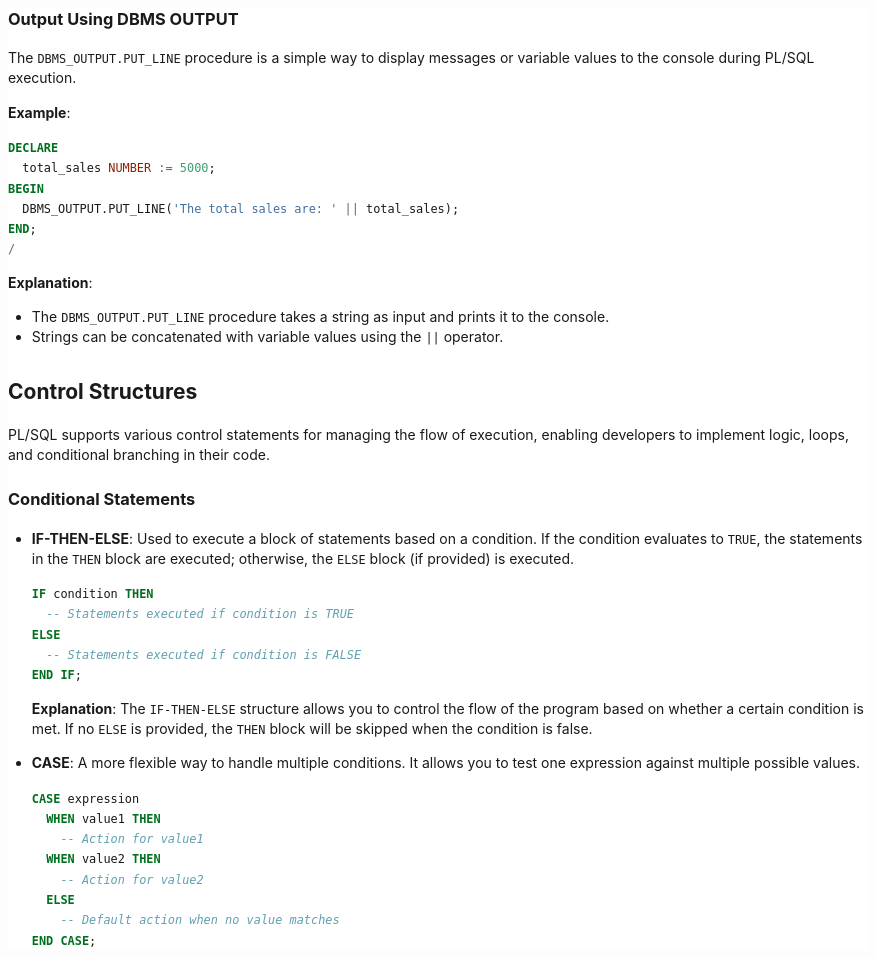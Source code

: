 ### **Output Using DBMS OUTPUT**

The `DBMS_OUTPUT.PUT_LINE` procedure is a simple way to display messages or variable values to the console during PL/SQL execution.

**Example**:

```sql
DECLARE
  total_sales NUMBER := 5000;
BEGIN
  DBMS_OUTPUT.PUT_LINE('The total sales are: ' || total_sales);
END;
/
```

**Explanation**:

- The `DBMS_OUTPUT.PUT_LINE` procedure takes a string as input and prints it to the console.
- Strings can be concatenated with variable values using the `||` operator.

## **Control Structures**

PL/SQL supports various control statements for managing the flow of execution, enabling developers to implement logic, loops, and conditional branching in their code.

### **Conditional Statements**

- **IF-THEN-ELSE**:
  Used to execute a block of statements based on a condition. If the condition evaluates to `TRUE`, the statements in the `THEN` block are executed; otherwise, the `ELSE` block (if provided) is executed.

  ```sql
  IF condition THEN
    -- Statements executed if condition is TRUE
  ELSE
    -- Statements executed if condition is FALSE
  END IF;
  ```

  **Explanation**:
  The `IF-THEN-ELSE` structure allows you to control the flow of the program based on whether a certain condition is met. If no `ELSE` is provided, the `THEN` block will be skipped when the condition is false.

- **CASE**:
  A more flexible way to handle multiple conditions. It allows you to test one expression against multiple possible values.

  ```sql
  CASE expression
    WHEN value1 THEN
      -- Action for value1
    WHEN value2 THEN
      -- Action for value2
    ELSE
      -- Default action when no value matches
  END CASE;
  ```
